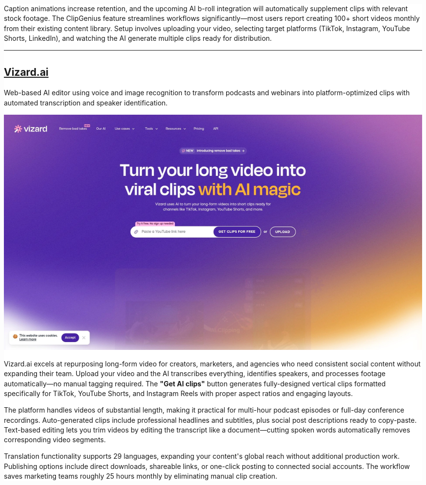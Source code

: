 Caption animations increase retention, and the upcoming AI b-roll integration will automatically supplement clips with relevant stock footage. The ClipGenius feature streamlines workflows significantly—most users report creating 100+ short videos monthly from their existing content library. Setup involves uploading your video, selecting target platforms (TikTok, Instagram, YouTube Shorts, LinkedIn), and watching the AI generate multiple clips ready for distribution.

***

## **[Vizard.ai](https://vizard.ai)**

Web-based AI editor using voice and image recognition to transform podcasts and webinars into platform-optimized clips with automated transcription and speaker identification.

![Vizard.ai Screenshot](image/vizard.webp)


Vizard.ai excels at repurposing long-form video for creators, marketers, and agencies who need consistent social content without expanding their team. Upload your video and the AI transcribes everything, identifies speakers, and processes footage automatically—no manual tagging required. The **"Get AI clips"** button generates fully-designed vertical clips formatted specifically for TikTok, YouTube Shorts, and Instagram Reels with proper aspect ratios and engaging layouts.

The platform handles videos of substantial length, making it practical for multi-hour podcast episodes or full-day conference recordings. Auto-generated clips include professional headlines and subtitles, plus social post descriptions ready to copy-paste. Text-based editing lets you trim videos by editing the transcript like a document—cutting spoken words automatically removes corresponding video segments.

Translation functionality supports 29 languages, expanding your content's global reach without additional production work. Publishing options include direct downloads, shareable links, or one-click posting to connected social accounts. The workflow saves marketing teams roughly 25 hours monthly by eliminating manual clip creation.
